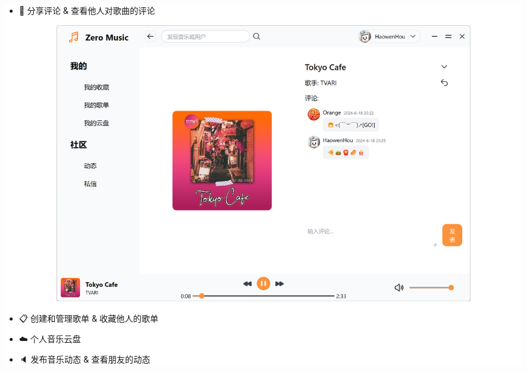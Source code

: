 - :speech_balloon: 分享评论 & 查看他人对歌曲的评论

<p align="center">
    <img src="https://github.com/HaowenHou/zero-music-mern/blob/main/.github/assets/zh-CN/comments.png?raw=true" height="auto" width="80%">
</p>

- :clipboard: 创建和管理歌单 & 收藏他人的歌单

- :cloud: 个人音乐云盘

- :speaker: 发布音乐动态 & 查看朋友的动态

<p align="center">